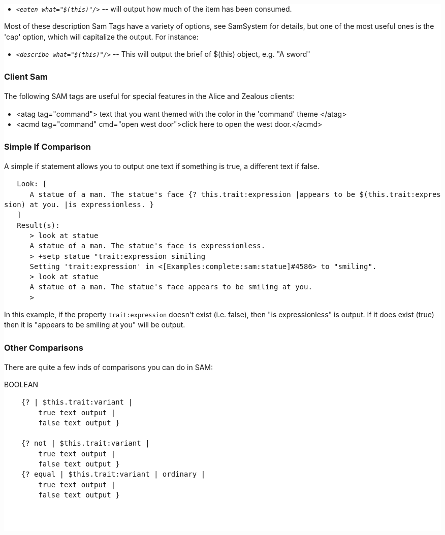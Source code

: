    * *<code>&lt;eaten what="$(this)"/&gt;</code>* -- will output how much of the item has been consumed.
   
Most of these description Sam Tags have a variety of options, see SamSystem for details, but one of the most useful ones is the 'cap' option, which will capitalize the output. For instance:

   * *<code>&lt;describe what="$(this)"/&gt;</code>* -- This will output the brief of $(this) object, e.g. "A sword"

### Client Sam

The following SAM tags are useful for special features in the Alice and Zealous clients:

   * &lt;atag tag="command"&gt; text that you want themed with the color in the 'command' theme &lt;/atag&gt;
   * &lt;acmd tag="command" cmd="open west door"&gt;click here to open the west door.&lt;/acmd&gt;
   

### Simple If Comparison

A simple if statement allows you to output one text if something is true, a different text if false.

<pre>
   Look: [
      A statue of a man. The statue's face {? this.trait:expression |appears to be $(this.trait:expression) at you. |is expressionless. }
   ]
   Result(s):
      > look at statue
      A statue of a man. The statue's face is expressionless.
      > +setp statue "trait:expression similing
      Setting 'trait:expression' in <[Examples:complete:sam:statue]#4586> to "smiling".
      > look at statue
      A statue of a man. The statue's face appears to be smiling at you.
      >
</pre>

In this example, if the property <code>trait:expression</code> doesn't exist (i.e. false), then "is expressionless" is output. If it does exist (true) then it is "appears to be smiling at you" will be output.


### Other Comparisons

There are quite a few inds of comparisons you can do in SAM:

BOOLEAN
<pre>
    {? | $this.trait:variant |
        true text output |
        false text output }

    {? not | $this.trait:variant |
        true text output |
        false text output }
    {? equal | $this.trait:variant | ordinary |
        true text output |
        false text output }
